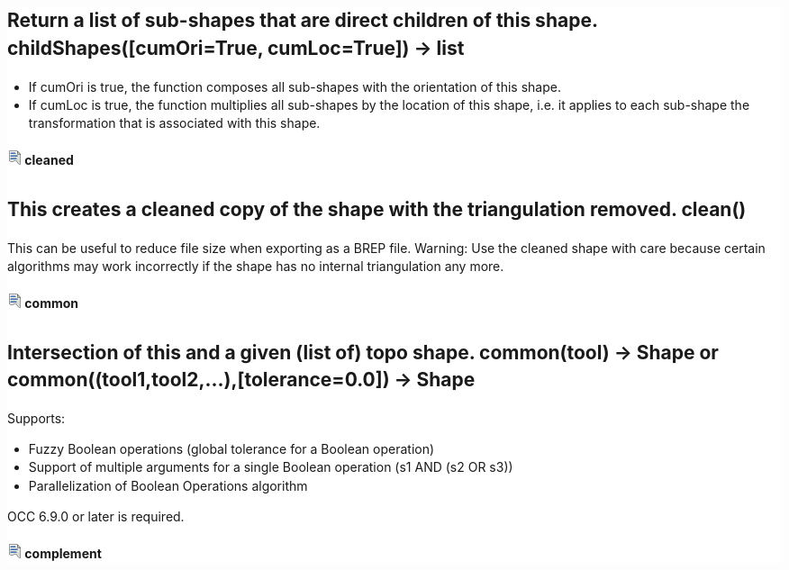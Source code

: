 Return a list of sub-shapes that are direct children of this shape.
childShapes([cumOri=True, cumLoc=True]) -> list
--
 * If cumOri is true, the function composes all
   sub-shapes with the orientation of this shape.
 * If cumLoc is true, the function multiplies all
   sub-shapes by the location of this shape, i.e. it applies to
   each sub-shape the transformation that is associated with this shape.
        



#### <img src="images/Type_enum.svg" style="width:16px;"> cleaned

This creates a cleaned copy of the shape with the triangulation removed.
clean()
--
This can be useful to reduce file size when exporting as a BREP file.
Warning: Use the cleaned shape with care because certain algorithms may work incorrectly
if the shape has no internal triangulation any more.




#### <img src="images/Type_enum.svg" style="width:16px;"> common

Intersection of this and a given (list of) topo shape.
common(tool) -> Shape
  or
common((tool1,tool2,...),[tolerance=0.0]) -> Shape
--
Supports:
- Fuzzy Boolean operations (global tolerance for a Boolean operation)
- Support of multiple arguments for a single Boolean operation (s1 AND (s2 OR s3))
- Parallelization of Boolean Operations algorithm

OCC 6.9.0 or later is required.



#### <img src="images/Type_enum.svg" style="width:16px;"> complement
